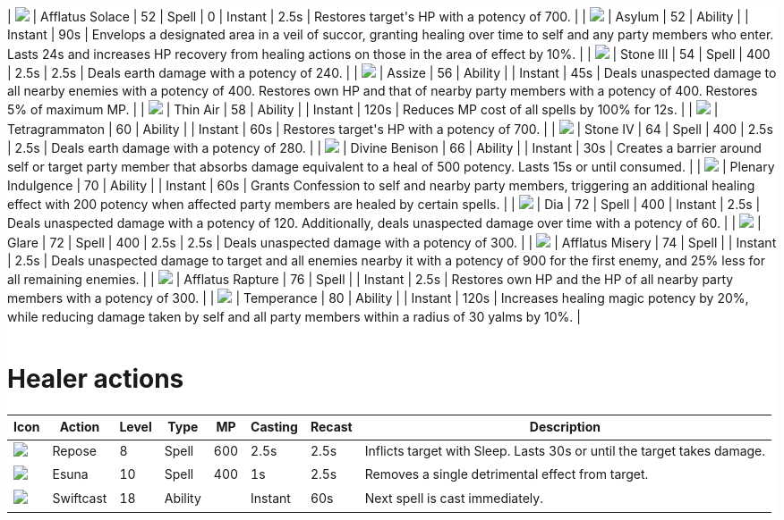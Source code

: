 | ![](https://xivapi.com/i/002000/002640_hr1.png) | Afflatus Solace    | 52    | Spell   | 0     | Instant | 2.5s   | Restores target's HP with a potency of 700.                                                                                                                                                                         |
| ![](https://xivapi.com/i/002000/002632_hr1.png) | Asylum             | 52    | Ability |       | Instant | 90s    | Envelops a designated area in a veil of succor, granting healing over time to self and any party members who enter. Lasts 24s and increases HP recovery from healing actions on those in the area of effect by 10%. |
| ![](https://xivapi.com/i/002000/002631_hr1.png) | Stone III          | 54    | Spell   | 400   | 2.5s    | 2.5s   | Deals earth damage with a potency of 240.                                                                                                                                                                           |
| ![](https://xivapi.com/i/002000/002634_hr1.png) | Assize             | 56    | Ability |       | Instant | 45s    | Deals unaspected damage to all nearby enemies with a potency of 400. Restores own HP and that of nearby party members with a potency of 400. Restores 5% of maximum MP.                                             |
| ![](https://xivapi.com/i/002000/002636_hr1.png) | Thin Air           | 58    | Ability |       | Instant | 120s   | Reduces MP cost of all spells by 100% for 12s.                                                                                                                                                                      |
| ![](https://xivapi.com/i/002000/002633_hr1.png) | Tetragrammaton     | 60    | Ability |       | Instant | 60s    | Restores target's HP with a potency of 700.                                                                                                                                                                         |
| ![](https://xivapi.com/i/002000/002637_hr1.png) | Stone IV           | 64    | Spell   | 400   | 2.5s    | 2.5s   | Deals earth damage with a potency of 280.                                                                                                                                                                           |
| ![](https://xivapi.com/i/002000/002638_hr1.png) | Divine Benison     | 66    | Ability |       | Instant | 30s    | Creates a barrier around self or target party member that absorbs damage equivalent to a heal of 500 potency. Lasts 15s or until consumed.                                                                          |
| ![](https://xivapi.com/i/002000/002639_hr1.png) | Plenary Indulgence | 70    | Ability |       | Instant | 60s    | Grants Confession to self and nearby party members, triggering an additional healing effect with 200 potency when affected party members are healed by certain spells.                                              |
| ![](https://xivapi.com/i/002000/002641_hr1.png) | Dia                | 72    | Spell   | 400   | Instant | 2.5s   | Deals unaspected damage with a potency of 120. Additionally, deals unaspected damage over time with a potency of 60.                                                                                                |
| ![](https://xivapi.com/i/002000/002642_hr1.png) | Glare              | 72    | Spell   | 400   | 2.5s    | 2.5s   | Deals unaspected damage with a potency of 300.                                                                                                                                                                      |
| ![](https://xivapi.com/i/002000/002644_hr1.png) | Afflatus Misery    | 74    | Spell   |       | Instant | 2.5s   | Deals unaspected damage to target and all enemies nearby it with a potency of 900 for the first enemy, and 25% less for all remaining enemies.                                                                      |
| ![](https://xivapi.com/i/002000/002643_hr1.png) | Afflatus Rapture   | 76    | Spell   |       | Instant | 2.5s   | Restores own HP and the HP of all nearby party members with a potency of 300.                                                                                                                                       |
| ![](https://xivapi.com/i/002000/002645_hr1.png) | Temperance         | 80    | Ability |       | Instant | 120s   | Increases healing magic potency by 20%, while reducing damage taken by self and all party members within a radius of 30 yalms by 10%.                                                                               |

# Healer actions

| Icon                                            | Action         | Level | Type    | MP  | Casting | Recast | Description                                                                                                                               |
| ----------------------------------------------- | -------------- | ----- | ------- | --- | ------- | ------ | ----------------------------------------------------------------------------------------------------------------------------------------- |
| ![](https://xivapi.com/i/000000/000891_hr1.png) | Repose         | 8     | Spell   | 600 | 2.5s    | 2.5s   | Inflicts target with Sleep. Lasts 30s or until the target takes damage.                                                                   |
| ![](https://xivapi.com/i/000000/000884_hr1.png) | Esuna          | 10    | Spell   | 400 | 1s      | 2.5s   | Removes a single detrimental effect from target.                                                                                          |
| ![](https://xivapi.com/i/000000/000866_hr1.png) | Swiftcast      | 18    | Ability |     | Instant | 60s    | Next spell is cast immediately.                                                                                                           |